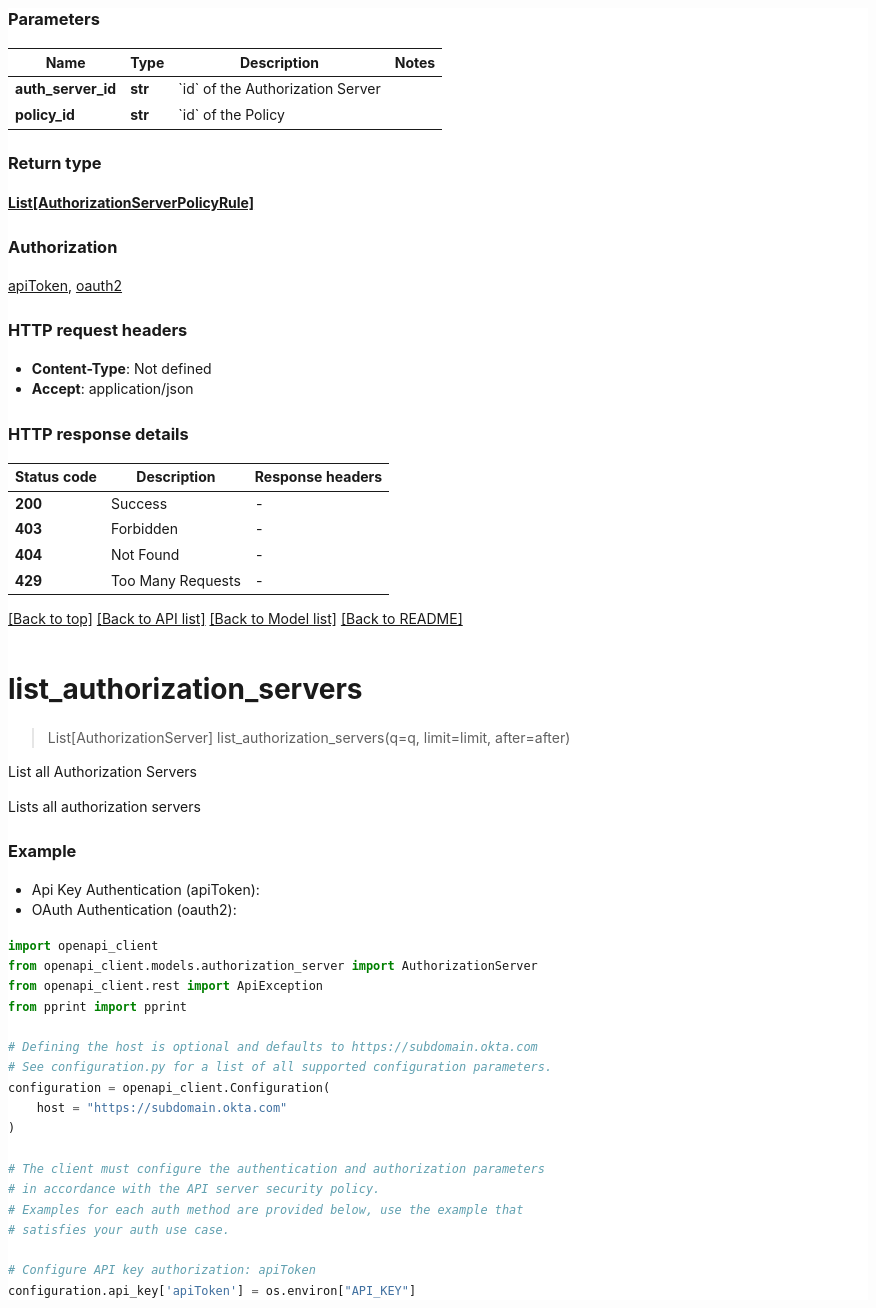 

### Parameters


Name | Type | Description  | Notes
------------- | ------------- | ------------- | -------------
 **auth_server_id** | **str**| &#x60;id&#x60; of the Authorization Server | 
 **policy_id** | **str**| &#x60;id&#x60; of the Policy | 

### Return type

[**List[AuthorizationServerPolicyRule]**](AuthorizationServerPolicyRule.md)

### Authorization

[apiToken](../README.md#apiToken), [oauth2](../README.md#oauth2)

### HTTP request headers

 - **Content-Type**: Not defined
 - **Accept**: application/json

### HTTP response details

| Status code | Description | Response headers |
|-------------|-------------|------------------|
**200** | Success |  -  |
**403** | Forbidden |  -  |
**404** | Not Found |  -  |
**429** | Too Many Requests |  -  |

[[Back to top]](#) [[Back to API list]](../README.md#documentation-for-api-endpoints) [[Back to Model list]](../README.md#documentation-for-models) [[Back to README]](../README.md)

# **list_authorization_servers**
> List[AuthorizationServer] list_authorization_servers(q=q, limit=limit, after=after)

List all Authorization Servers

Lists all authorization servers

### Example

* Api Key Authentication (apiToken):
* OAuth Authentication (oauth2):

```python
import openapi_client
from openapi_client.models.authorization_server import AuthorizationServer
from openapi_client.rest import ApiException
from pprint import pprint

# Defining the host is optional and defaults to https://subdomain.okta.com
# See configuration.py for a list of all supported configuration parameters.
configuration = openapi_client.Configuration(
    host = "https://subdomain.okta.com"
)

# The client must configure the authentication and authorization parameters
# in accordance with the API server security policy.
# Examples for each auth method are provided below, use the example that
# satisfies your auth use case.

# Configure API key authorization: apiToken
configuration.api_key['apiToken'] = os.environ["API_KEY"]

```